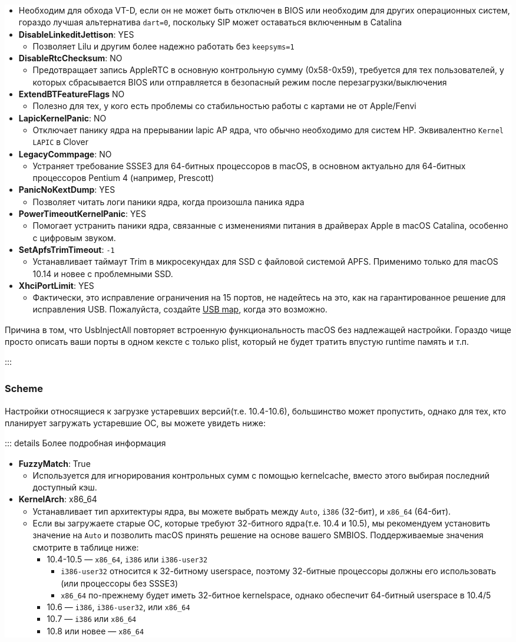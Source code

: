   * Необходим для обхода VT-D, если он не может быть отключен в BIOS или необходим для других операционных систем, гораздо лучшая альтернатива `dart=0`, поскольку SIP может оставаться включенным в Catalina
* **DisableLinkeditJettison**: YES
  * Позволяет Lilu и другим более надежно работать без `keepsyms=1`
* **DisableRtcChecksum**: NO
  * Предотвращает запись AppleRTC в основную контрольную сумму (0x58-0x59), требуется для тех пользователей, у которых сбрасывается BIOS или отправляется в безопасный режим после перезагрузки/выключения
* **ExtendBTFeatureFlags** NO
  * Полезно для тех, у кого есть проблемы со стабильностью работы с картами не от Apple/Fenvi
* **LapicKernelPanic**: NO
  * Отключает панику ядра на прерывании lapic AP ядра, что обычно необходимо для систем HP. Эквивалентно `Kernel LAPIC` в Clover
* **LegacyCommpage**: NO
  * Устраняет требование SSSE3 для 64-битных процессоров в macOS, в основном актуально для 64-битных процессоров Pentium 4 (например, Prescott)
* **PanicNoKextDump**: YES
  * Позволяет читать логи паники ядра, когда произошла паника ядра
* **PowerTimeoutKernelPanic**: YES
  * Помогает устранить паники ядра, связанные с изменениями питания в драйверах Apple в macOS Catalina, особенно с цифровым звуком.
* **SetApfsTrimTimeout**: `-1`
  * Устанавливает таймаут Trim в микросекундах для SSD с файловой системой APFS. Применимо только для macOS 10.14 и новее с проблемными SSD.
* **XhciPortLimit**: YES
  * Фактически, это исправление ограничения на 15 портов, не надейтесь на это, как на гарантированное решение для исправления USB. Пожалуйста, создайте [USB map](https://dortania.github.io/OpenCore-Post-Install/usb/), когда это возможно.

Причина в том, что UsbInjectAll повторяет встроенную функциональность macOS без надлежащей настройки. Гораздо чище просто описать ваши порты в одном кексте с только plist, который не будет тратить впустую runtime память и т.п.

:::

### Scheme

Настройки относящиеся к загрузке устаревших версий(т.е. 10.4-10.6), большинство может пропустить, однако для тех, кто планирует загружать устаревшие ОС, вы можете увидеть ниже:

::: details Более подробная информация

* **FuzzyMatch**: True
  * Используется для игнорирования контрольных сумм с помощью kernelcache, вместо этого выбирая последний доступный кэш.
* **KernelArch**: x86_64
  * Устанавливает тип архитектуры ядра, вы можете выбрать между `Auto`, `i386` (32-бит), и `x86_64` (64-бит).
  * Если вы загружаете старые ОС, которые требуют 32-битного ядра(т.е. 10.4 и 10.5), мы рекомендуем установить значение на `Auto` и позволить macOS принять решение на основе вашего SMBIOS. Поддерживаемые значения смотрите в таблице ниже:
    * 10.4-10.5 — `x86_64`, `i386` или `i386-user32`
      * `i386-user32` относится к 32-битному userspace, поэтому 32-битные процессоры должны его использовать (или процессоры без SSSE3)
      * `x86_64` по-прежнему будет иметь 32-битное kernelspace, однако обеспечит 64-битный userspace в 10.4/5
    * 10.6 — `i386`, `i386-user32`, или `x86_64`
    * 10.7 — `i386` или `x86_64`
    * 10.8 или новее — `x86_64`
